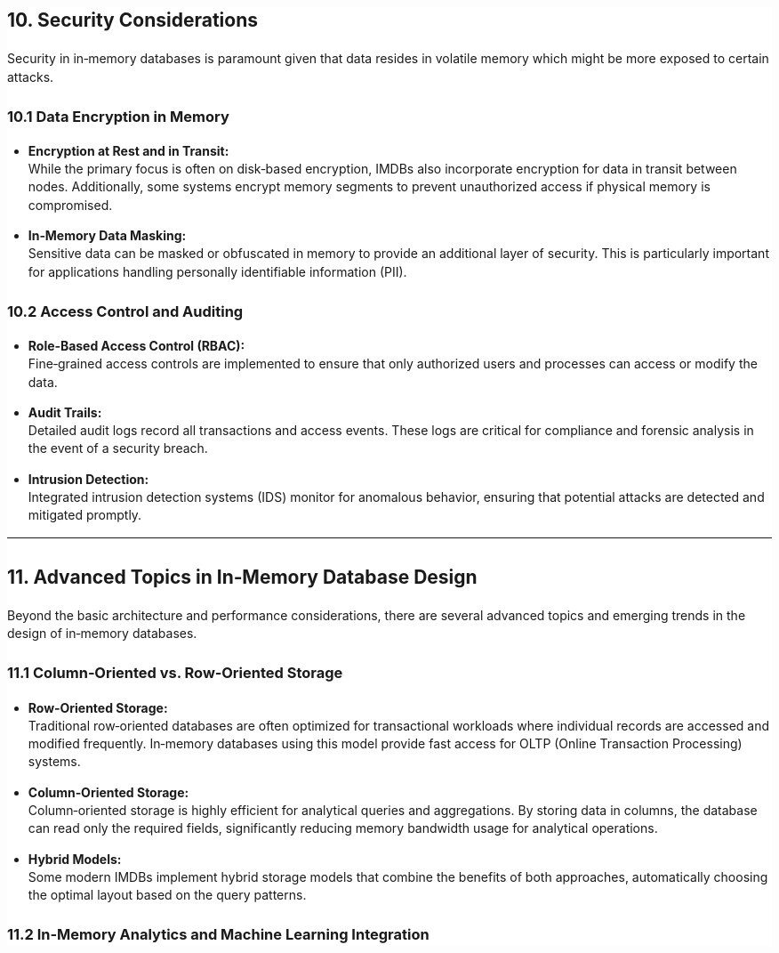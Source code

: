 ## 10. Security Considerations

Security in in‑memory databases is paramount given that data resides in volatile memory which might be more exposed to certain attacks.

### 10.1 Data Encryption in Memory

- **Encryption at Rest and in Transit:**  
  While the primary focus is often on disk‑based encryption, IMDBs also incorporate encryption for data in transit between nodes. Additionally, some systems encrypt memory segments to prevent unauthorized access if physical memory is compromised.
  
- **In‑Memory Data Masking:**  
  Sensitive data can be masked or obfuscated in memory to provide an additional layer of security. This is particularly important for applications handling personally identifiable information (PII).

### 10.2 Access Control and Auditing

- **Role‑Based Access Control (RBAC):**  
  Fine‑grained access controls are implemented to ensure that only authorized users and processes can access or modify the data.
  
- **Audit Trails:**  
  Detailed audit logs record all transactions and access events. These logs are critical for compliance and forensic analysis in the event of a security breach.
  
- **Intrusion Detection:**  
  Integrated intrusion detection systems (IDS) monitor for anomalous behavior, ensuring that potential attacks are detected and mitigated promptly.

---

## 11. Advanced Topics in In‑Memory Database Design

Beyond the basic architecture and performance considerations, there are several advanced topics and emerging trends in the design of in‑memory databases.

### 11.1 Column‑Oriented vs. Row‑Oriented Storage

- **Row‑Oriented Storage:**  
  Traditional row‑oriented databases are often optimized for transactional workloads where individual records are accessed and modified frequently. In‑memory databases using this model provide fast access for OLTP (Online Transaction Processing) systems.
  
- **Column‑Oriented Storage:**  
  Column‑oriented storage is highly efficient for analytical queries and aggregations. By storing data in columns, the database can read only the required fields, significantly reducing memory bandwidth usage for analytical operations.
  
- **Hybrid Models:**  
  Some modern IMDBs implement hybrid storage models that combine the benefits of both approaches, automatically choosing the optimal layout based on the query patterns.

### 11.2 In‑Memory Analytics and Machine Learning Integration
